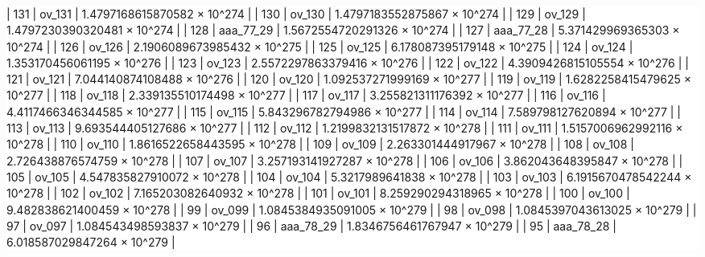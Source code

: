 | 131 | ov_131 | 1.4797168615870582 × 10^274 |
| 130 | ov_130 | 1.4797183552875867 × 10^274 |
| 129 | ov_129 | 1.4797230390320481 × 10^274 |
| 128 | aaa_77_29 | 1.5672554720291326 × 10^274 |
| 127 | aaa_77_28 | 5.371429969365303 × 10^274 |
| 126 | ov_126 | 2.1906089673985432 × 10^275 |
| 125 | ov_125 | 6.178087395179148 × 10^275 |
| 124 | ov_124 | 1.353170456061195 × 10^276 |
| 123 | ov_123 | 2.5572297863379416 × 10^276 |
| 122 | ov_122 | 4.3909426815105554 × 10^276 |
| 121 | ov_121 | 7.044140874108488 × 10^276 |
| 120 | ov_120 | 1.092537271999169 × 10^277 |
| 119 | ov_119 | 1.6282258415479625 × 10^277 |
| 118 | ov_118 | 2.339135510174498 × 10^277 |
| 117 | ov_117 | 3.255821311176392 × 10^277 |
| 116 | ov_116 | 4.4117466346344585 × 10^277 |
| 115 | ov_115 | 5.843296782794986 × 10^277 |
| 114 | ov_114 | 7.589798127620894 × 10^277 |
| 113 | ov_113 | 9.693544405127686 × 10^277 |
| 112 | ov_112 | 1.2199832131517872 × 10^278 |
| 111 | ov_111 | 1.5157006962992116 × 10^278 |
| 110 | ov_110 | 1.8616522658443595 × 10^278 |
| 109 | ov_109 | 2.263301444917967 × 10^278 |
| 108 | ov_108 | 2.726438876574759 × 10^278 |
| 107 | ov_107 | 3.257193141927287 × 10^278 |
| 106 | ov_106 | 3.862043648395847 × 10^278 |
| 105 | ov_105 | 4.547835827910072 × 10^278 |
| 104 | ov_104 | 5.3217989641838 × 10^278 |
| 103 | ov_103 | 6.1915670478542244 × 10^278 |
| 102 | ov_102 | 7.165203082640932 × 10^278 |
| 101 | ov_101 | 8.259290294318965 × 10^278 |
| 100 | ov_100 | 9.482838621400459 × 10^278 |
| 99 | ov_099 | 1.0845384935091005 × 10^279 |
| 98 | ov_098 | 1.0845397043613025 × 10^279 |
| 97 | ov_097 | 1.084543498593837 × 10^279 |
| 96 | aaa_78_29 | 1.8346756461767947 × 10^279 |
| 95 | aaa_78_28 | 6.018587029847264 × 10^279 |